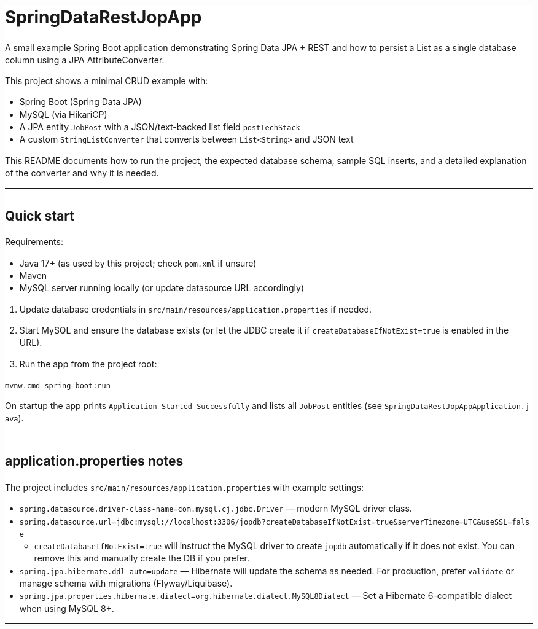 # SpringDataRestJopApp

A small example Spring Boot application demonstrating Spring Data JPA + REST and how to persist a List<String> as a single database column using a JPA AttributeConverter.

This project shows a minimal CRUD example with:
- Spring Boot (Spring Data JPA)
- MySQL (via HikariCP)
- A JPA entity `JobPost` with a JSON/text-backed list field `postTechStack`
- A custom `StringListConverter` that converts between `List<String>` and JSON text

This README documents how to run the project, the expected database schema, sample SQL inserts, and a detailed explanation of the converter and why it is needed.

---

## Quick start

Requirements:
- Java 17+ (as used by this project; check `pom.xml` if unsure)
- Maven
- MySQL server running locally (or update datasource URL accordingly)

1. Update database credentials in `src/main/resources/application.properties` if needed.

2. Start MySQL and ensure the database exists (or let the JDBC create it if `createDatabaseIfNotExist=true` is enabled in the URL).

3. Run the app from the project root:

```bash
mvnw.cmd spring-boot:run
```

On startup the app prints `Application Started Successfully` and lists all `JobPost` entities (see `SpringDataRestJopAppApplication.java`).

---

## application.properties notes

The project includes `src/main/resources/application.properties` with example settings:

- `spring.datasource.driver-class-name=com.mysql.cj.jdbc.Driver` — modern MySQL driver class.
- `spring.datasource.url=jdbc:mysql://localhost:3306/jopdb?createDatabaseIfNotExist=true&serverTimezone=UTC&useSSL=false`
  - `createDatabaseIfNotExist=true` will instruct the MySQL driver to create `jopdb` automatically if it does not exist. You can remove this and manually create the DB if you prefer.
- `spring.jpa.hibernate.ddl-auto=update` — Hibernate will update the schema as needed. For production, prefer `validate` or manage schema with migrations (Flyway/Liquibase).
- `spring.jpa.properties.hibernate.dialect=org.hibernate.dialect.MySQL8Dialect` — Set a Hibernate 6-compatible dialect when using MySQL 8+.

---
